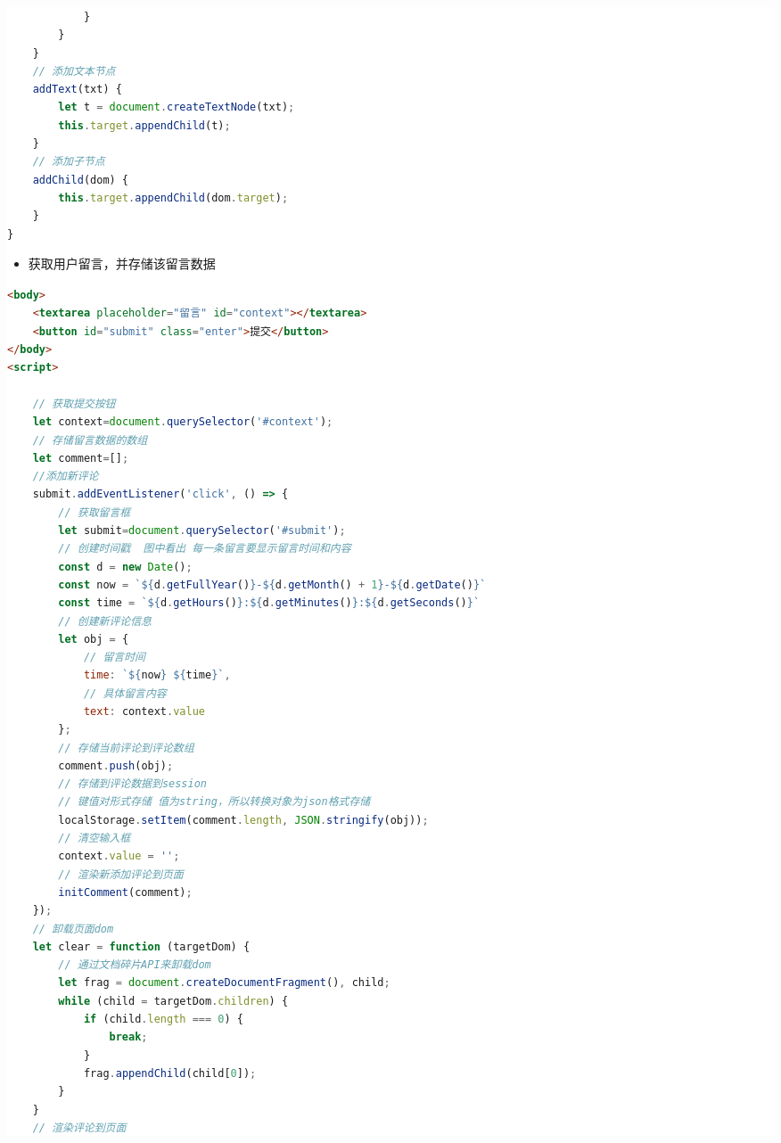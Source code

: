 ```js
            }
        }
    }
    // 添加文本节点
    addText(txt) {
        let t = document.createTextNode(txt);
        this.target.appendChild(t);
    }
    // 添加子节点
    addChild(dom) {
        this.target.appendChild(dom.target);
    }
}
```
- 获取用户留言，并存储该留言数据
```html
<body>
    <textarea placeholder="留言" id="context"></textarea>
    <button id="submit" class="enter">提交</button>
</body>
<script>
    
    // 获取提交按钮
    let context=document.querySelector('#context');
    // 存储留言数据的数组
    let comment=[];
    //添加新评论
    submit.addEventListener('click', () => {
        // 获取留言框
        let submit=document.querySelector('#submit');
        // 创建时间戳  图中看出 每一条留言要显示留言时间和内容
        const d = new Date();
        const now = `${d.getFullYear()}-${d.getMonth() + 1}-${d.getDate()}`
        const time = `${d.getHours()}:${d.getMinutes()}:${d.getSeconds()}`
        // 创建新评论信息
        let obj = {
            // 留言时间
            time: `${now} ${time}`,
            // 具体留言内容
            text: context.value
        };
        // 存储当前评论到评论数组
        comment.push(obj);
        // 存储到评论数据到session  
        // 键值对形式存储 值为string，所以转换对象为json格式存储
        localStorage.setItem(comment.length, JSON.stringify(obj));
        // 清空输入框
        context.value = '';
        // 渲染新添加评论到页面
        initComment(comment);
    });
    // 卸载页面dom
    let clear = function (targetDom) {
        // 通过文档碎片API来卸载dom
        let frag = document.createDocumentFragment(), child;
        while (child = targetDom.children) {
            if (child.length === 0) {
                break;
            }
            frag.appendChild(child[0]);
        }
    }
    // 渲染评论到页面
```